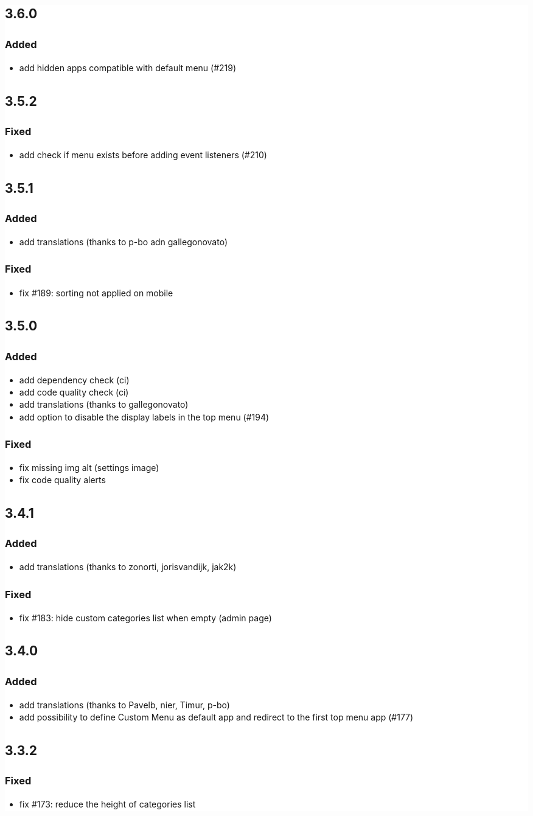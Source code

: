 ## 3.6.0
### Added
* add hidden apps compatible with default menu (#219)

## 3.5.2
### Fixed
* add check if menu exists before adding event listeners (#210)

## 3.5.1
### Added
* add translations (thanks to p-bo adn gallegonovato)
### Fixed
* fix #189: sorting not applied on mobile

## 3.5.0
### Added
* add dependency check (ci)
* add code quality check (ci)
* add translations (thanks to gallegonovato)
* add option to disable the display labels in the top menu (#194)
### Fixed
* fix missing img alt (settings image)
* fix code quality alerts

## 3.4.1
### Added
* add translations (thanks to zonorti, jorisvandijk, jak2k)
### Fixed
* fix #183: hide custom categories list when empty (admin page)

## 3.4.0
### Added
* add translations (thanks to Pavelb, nier, Timur, p-bo)
* add possibility to define Custom Menu as default app and redirect to the first top menu app (#177)

## 3.3.2
### Fixed
* fix #173: reduce the height of categories list
